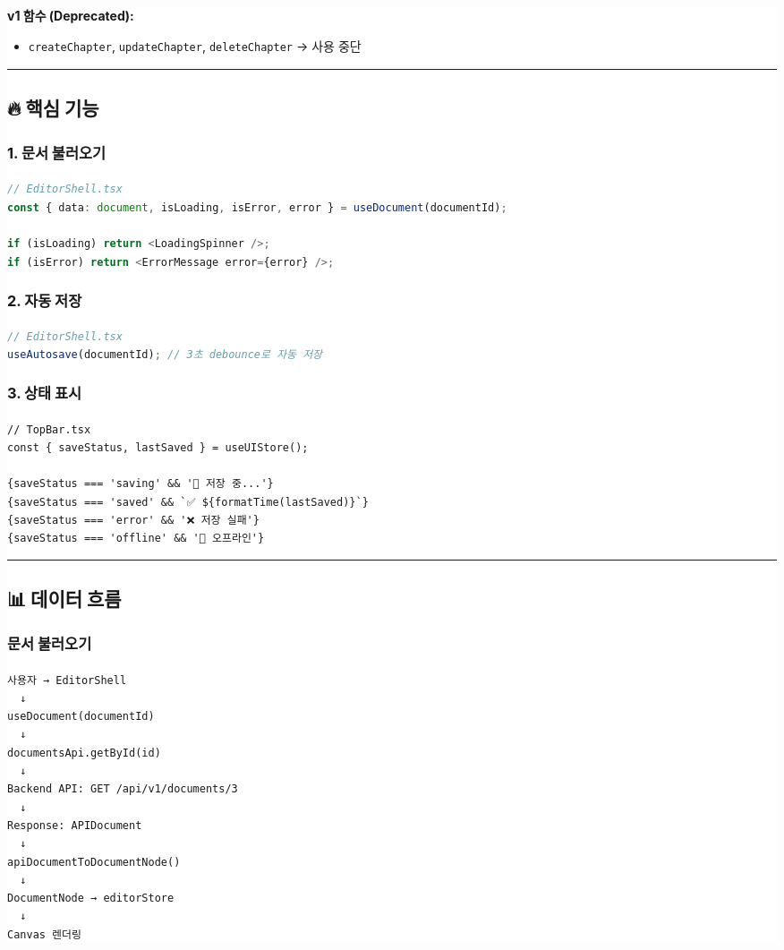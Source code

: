 **v1 함수 (Deprecated):**
- `createChapter`, `updateChapter`, `deleteChapter` → 사용 중단

---

## 🔥 **핵심 기능**

### **1. 문서 불러오기**
```typescript
// EditorShell.tsx
const { data: document, isLoading, isError, error } = useDocument(documentId);

if (isLoading) return <LoadingSpinner />;
if (isError) return <ErrorMessage error={error} />;
```

### **2. 자동 저장**
```typescript
// EditorShell.tsx
useAutosave(documentId); // 3초 debounce로 자동 저장
```

### **3. 상태 표시**
```tsx
// TopBar.tsx
const { saveStatus, lastSaved } = useUIStore();

{saveStatus === 'saving' && '💾 저장 중...'}
{saveStatus === 'saved' && `✅ ${formatTime(lastSaved)}`}
{saveStatus === 'error' && '❌ 저장 실패'}
{saveStatus === 'offline' && '🔌 오프라인'}
```

---

## 📊 **데이터 흐름**

### **문서 불러오기**
```
사용자 → EditorShell
  ↓
useDocument(documentId)
  ↓
documentsApi.getById(id)
  ↓
Backend API: GET /api/v1/documents/3
  ↓
Response: APIDocument
  ↓
apiDocumentToDocumentNode()
  ↓
DocumentNode → editorStore
  ↓
Canvas 렌더링
```
